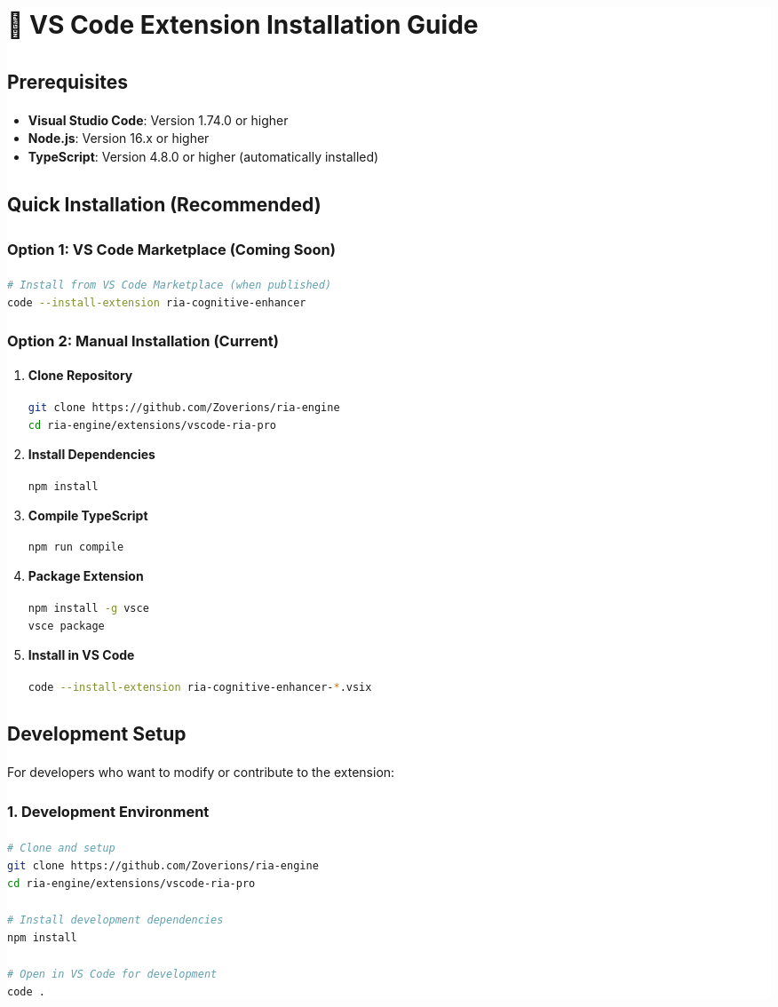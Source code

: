 # 🔧 VS Code Extension Installation Guide

## Prerequisites

- **Visual Studio Code**: Version 1.74.0 or higher
- **Node.js**: Version 16.x or higher
- **TypeScript**: Version 4.8.0 or higher (automatically installed)

## Quick Installation (Recommended)

### Option 1: VS Code Marketplace (Coming Soon)
```bash
# Install from VS Code Marketplace (when published)
code --install-extension ria-cognitive-enhancer
```

### Option 2: Manual Installation (Current)

1. **Clone Repository**
   ```bash
   git clone https://github.com/Zoverions/ria-engine
   cd ria-engine/extensions/vscode-ria-pro
   ```

2. **Install Dependencies**
   ```bash
   npm install
   ```

3. **Compile TypeScript**
   ```bash
   npm run compile
   ```

4. **Package Extension**
   ```bash
   npm install -g vsce
   vsce package
   ```

5. **Install in VS Code**
   ```bash
   code --install-extension ria-cognitive-enhancer-*.vsix
   ```

## Development Setup

For developers who want to modify or contribute to the extension:

### 1. Development Environment
```bash
# Clone and setup
git clone https://github.com/Zoverions/ria-engine
cd ria-engine/extensions/vscode-ria-pro

# Install development dependencies
npm install

# Open in VS Code for development
code .
```
